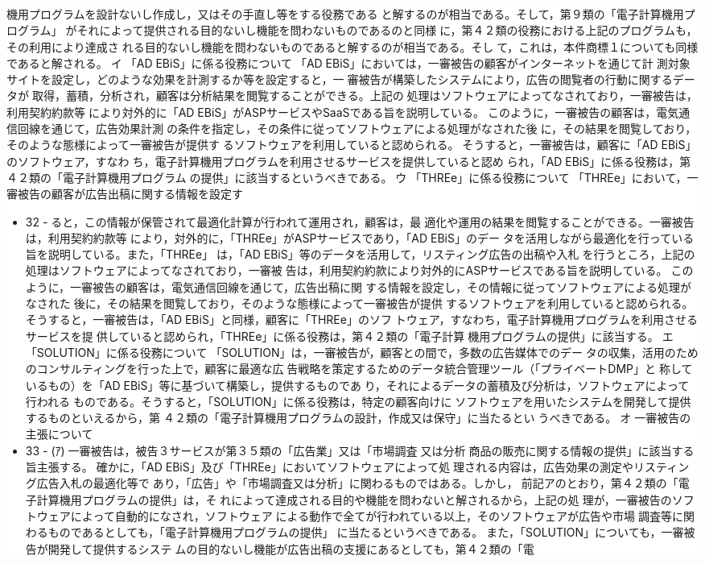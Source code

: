 機用プログラムを設計ないし作成し，又はその手直し等をする役務である
と解するのが相当である。そして，第９類の「電子計算機用プログラム」
がそれによって提供される目的ないし機能を問わないものであるのと同様
に，第４２類の役務における上記のプログラムも，その利用により達成さ
れる目的ないし機能を問わないものであると解するのが相当である。そし
て，これは，本件商標１についても同様であると解される。 
イ 「AD EBiS」に係る役務について 
 「AD EBiS」においては，一審被告の顧客がインターネットを通じて計
測対象サイトを設定し，どのような効果を計測するか等を設定すると，一
審被告が構築したシステムにより，広告の閲覧者の行動に関するデータが
取得，蓄積，分析され，顧客は分析結果を閲覧することができる。上記の
処理はソフトウェアによってなされており，一審被告は，利用契約約款等
により対外的に「AD EBiS」がASPサービスやSaaSである旨を説明している。 
 このように，一審被告の顧客は，電気通信回線を通じて，広告効果計測
の条件を指定し，その条件に従ってソフトウェアによる処理がなされた後
に，その結果を閲覧しており，そのような態様によって一審被告が提供す
るソフトウェアを利用していると認められる。 
 そうすると，一審被告は，顧客に「AD EBiS」のソフトウェア，すなわ
ち，電子計算機用プログラムを利用させるサービスを提供していると認め
られ，「AD EBiS」に係る役務は，第４２類の「電子計算機用プログラム
の提供」に該当するというべきである。 
ウ 「THREe」に係る役務について 
 「THREe」において，一審被告の顧客が広告出稿に関する情報を設定す
- 32 - 
ると，この情報が保管されて最適化計算が行われて運用され，顧客は，最
適化や運用の結果を閲覧することができる。一審被告は，利用契約約款等
により，対外的に，「THREe」がASPサービスであり，「AD EBiS」のデー
タを活用しながら最適化を行っている旨を説明している。また，「THREe」
は，「AD EBiS」等のデータを活用して，リスティング広告の出稿や入札
を行うところ，上記の処理はソフトウェアによってなされており，一審被
告は，利用契約約款により対外的にASPサービスである旨を説明している。 
 このように，一審被告の顧客は，電気通信回線を通じて，広告出稿に関
する情報を設定し，その情報に従ってソフトウェアによる処理がなされた
後に，その結果を閲覧しており，そのような態様によって一審被告が提供
するソフトウェアを利用していると認められる。 
 そうすると，一審被告は，「AD EBiS」と同様，顧客に「THREe」のソフ
トウェア，すなわち，電子計算機用プログラムを利用させるサービスを提
供していると認められ，「THREe」に係る役務は，第４２類の「電子計算
機用プログラムの提供」に該当する。 
エ 「SOLUTION」に係る役務について 
 「SOLUTION」は，一審被告が，顧客との間で，多数の広告媒体でのデー
タの収集，活用のためのコンサルティングを行った上で，顧客に最適な広
告戦略を策定するためのデータ統合管理ツール（「プライベートDMP」と
称しているもの）を「AD EBiS」等に基づいて構築し，提供するものであ
り，それによるデータの蓄積及び分析は，ソフトウェアによって行われる
ものである。そうすると，「SOLUTION」に係る役務は，特定の顧客向けに
ソフトウェアを用いたシステムを開発して提供するものといえるから，第
４２類の「電子計算機用プログラムの設計，作成又は保守」に当たるとい
うべきである。 
オ 一審被告の主張について 
- 33 - 
(ｱ) 一審被告は，被告３サービスが第３５類の「広告業」又は「市場調査
又は分析 商品の販売に関する情報の提供」に該当する旨主張する。 
 確かに，「AD EBiS」及び「THREe」においてソフトウェアによって処
理される内容は，広告効果の測定やリスティング広告入札の最適化等で
あり，「広告」や「市場調査又は分析」に関わるものではある。しかし，
前記アのとおり，第４２類の「電子計算機用プログラムの提供」は，そ
れによって達成される目的や機能を問わないと解されるから，上記の処
理が，一審被告のソフトウェアによって自動的になされ，ソフトウェア
による動作で全てが行われている以上，そのソフトウェアが広告や市場
調査等に関わるものであるとしても，「電子計算機用プログラムの提供」
に当たるというべきである。 
 また，「SOLUTION」についても，一審被告が開発して提供するシステ
ムの目的ないし機能が広告出稿の支援にあるとしても，第４２類の「電